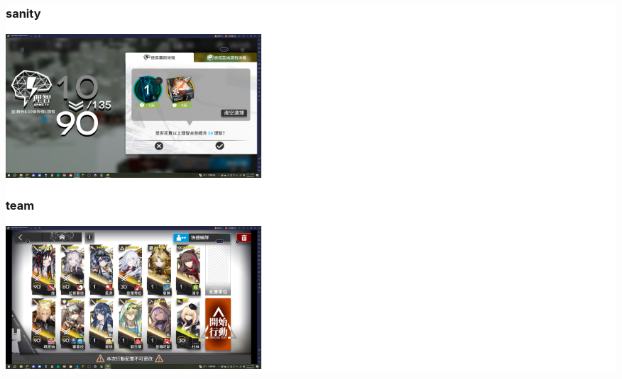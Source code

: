 ### sanity
<img src="data\photos for readme\image_11_58_01.png" width="360">

### team
<img src="data\photos for readme\image_11_30_25.png" width="360">
